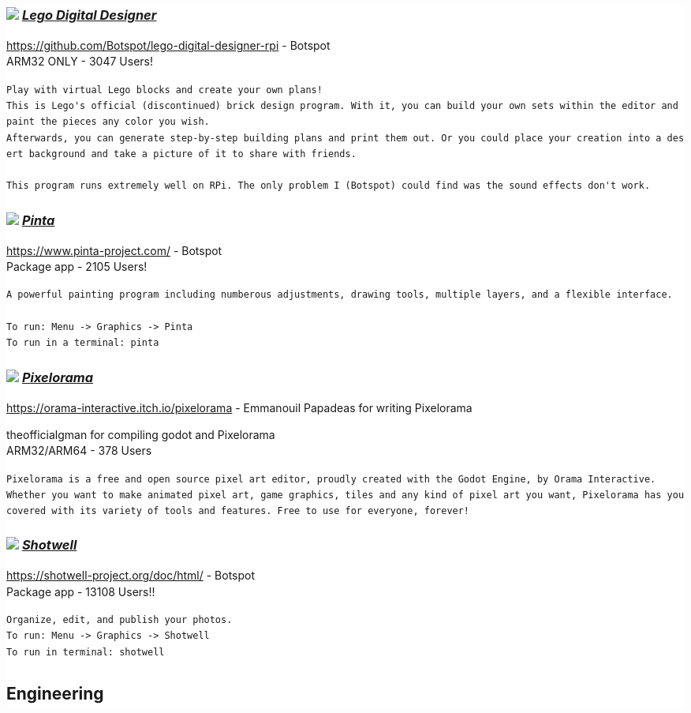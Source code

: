### <img src="https://github.com/Botspot/pi-apps/raw/master/apps/Lego%20Digital%20Designer/icon-24.png?raw=true" height=32> ***[Lego Digital Designer](https://github.com/Botspot/pi-apps/tree/master/apps/Lego%20Digital%20Designer)***
<https://github.com/Botspot/lego-digital-designer-rpi> - Botspot<br />
ARM32 ONLY - 3047 Users!
```
Play with virtual Lego blocks and create your own plans!
This is Lego's official (discontinued) brick design program. With it, you can build your own sets within the editor and paint the pieces any color you wish.
Afterwards, you can generate step-by-step building plans and print them out. Or you could place your creation into a desert background and take a picture of it to share with friends.

This program runs extremely well on RPi. The only problem I (Botspot) could find was the sound effects don't work.
```

### <img src="https://github.com/Botspot/pi-apps/raw/master/apps/Pinta/icon-24.png?raw=true" height=32> ***[Pinta](https://github.com/Botspot/pi-apps/tree/master/apps/Pinta)***
<https://www.pinta-project.com/> - Botspot<br />
Package app - 2105 Users!
```
A powerful painting program including numberous adjustments, drawing tools, multiple layers, and a flexible interface.

To run: Menu -> Graphics -> Pinta
To run in a terminal: pinta
```

### <img src="https://github.com/Botspot/pi-apps/raw/master/apps/Pixelorama/icon-24.png?raw=true" height=32> ***[Pixelorama](https://github.com/Botspot/pi-apps/tree/master/apps/Pixelorama)***
<https://orama-interactive.itch.io/pixelorama> - Emmanouil Papadeas for writing Pixelorama

theofficialgman for compiling godot and Pixelorama<br />
ARM32/ARM64 - 378 Users
```
Pixelorama is a free and open source pixel art editor, proudly created with the Godot Engine, by Orama Interactive.
Whether you want to make animated pixel art, game graphics, tiles and any kind of pixel art you want, Pixelorama has you covered with its variety of tools and features. Free to use for everyone, forever!
```

### <img src="https://github.com/Botspot/pi-apps/raw/master/apps/Shotwell/icon-24.png?raw=true" height=32> ***[Shotwell](https://github.com/Botspot/pi-apps/tree/master/apps/Shotwell)***
<https://shotwell-project.org/doc/html/> - Botspot<br />
Package app - 13108 Users!!
```
Organize, edit, and publish your photos.
To run: Menu -> Graphics -> Shotwell
To run in terminal: shotwell
```
## Engineering
